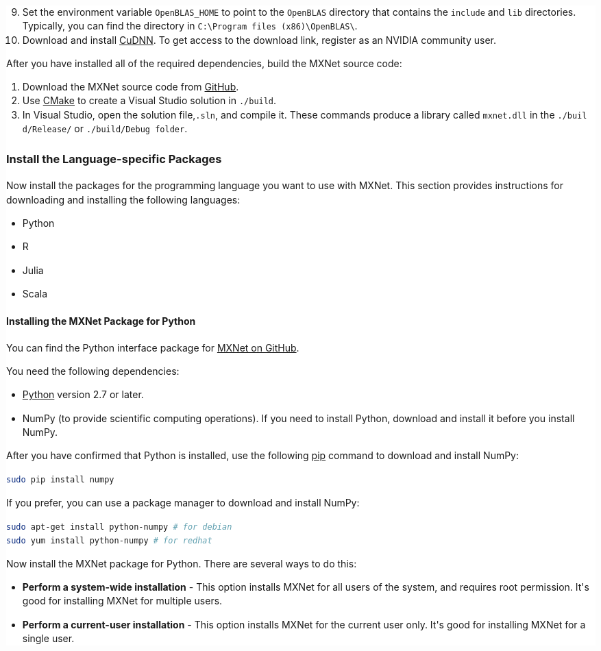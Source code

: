 9. Set the environment variable ```OpenBLAS_HOME``` to point to the ```OpenBLAS``` directory that contains the ```include``` and ```lib``` directories. Typically, you can find the directory in ```C:\Program files (x86)\OpenBLAS\```.
10. Download and install [CuDNN](https://developer.nvidia.com/cudnn). To get access to the download link, register as an NVIDIA community user.

After you have installed all of the required dependencies, build the MXNet source code:

1. Download the MXNet source code from [GitHub](https://github.com/dmlc/mxnet).
2. Use [CMake](https://cmake.org/) to create a Visual Studio solution in ```./build```.
3. In Visual Studio, open the solution file,```.sln```, and compile it.
These commands produce a library called ```mxnet.dll``` in the ```./build/Release/``` or ```./build/Debug folder```.

### Install the Language-specific Packages
Now install the packages for the programming language you want to use with MXNet. This section provides instructions for downloading and installing the following languages:

* Python

* R

* Julia

* Scala

#### Installing the MXNet Package for Python
You can find the Python interface package for [MXNet on GitHub](https://github.com/dmlc/mxnet/tree/master/python/mxnet).

You need the following dependencies:

* [Python](https://www.python.org/downloads/) version 2.7 or later.

* NumPy (to provide scientific computing operations). 
If you need to install Python, download and install it before you install NumPy.

After you have confirmed that Python is installed, use the following [pip](https://en.wikipedia.org/wiki/Pip_(package_manager)) command to download and install NumPy: 

```bash
sudo pip install numpy
```

If you prefer, you can use a package manager to download and install NumPy:

```bash
sudo apt-get install python-numpy # for debian
sudo yum install python-numpy # for redhat
```

Now install the MXNet package for Python. There are several ways to do this:

* **Perform a system-wide installation** - This option installs MXNet for all users of the system, and requires root permission. It's good for installing MXNet for multiple users.

* **Perform a current-user installation** - This option installs MXNet for the current user only. It's good for installing MXNet for a single user.
